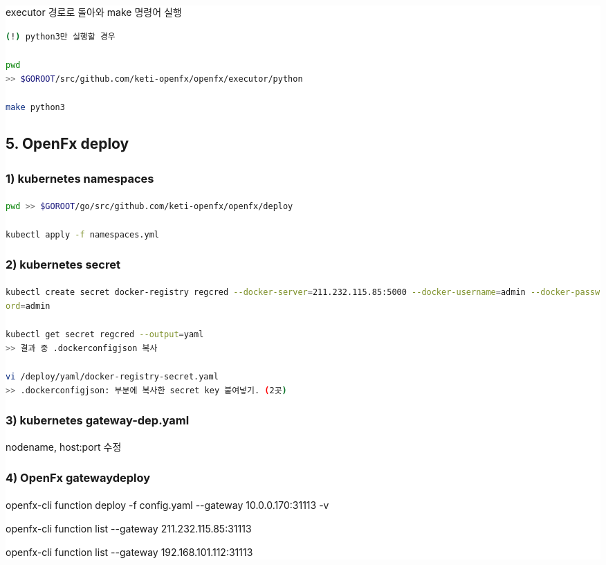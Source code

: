 executor 경로로 돌아와 make 명령어 실행

```bash
(!) python3만 실행할 경우

pwd
>> $GOROOT/src/github.com/keti-openfx/openfx/executor/python

make python3

```

## 5. OpenFx deploy

### 1) kubernetes namespaces

```bash
pwd >> $GOROOT/go/src/github.com/keti-openfx/openfx/deploy

kubectl apply -f namespaces.yml
```

### 2) kubernetes secret

```bash
kubectl create secret docker-registry regcred --docker-server=211.232.115.85:5000 --docker-username=admin --docker-password=admin

kubectl get secret regcred --output=yaml
>> 결과 중 .dockerconfigjson 복사

vi /deploy/yaml/docker-registry-secret.yaml
>> .dockerconfigjson: 부분에 복사한 secret key 붙여넣기. (2곳)
```

### 3) kubernetes gateway-dep.yaml

nodename, host:port 수정

### 4) OpenFx gatewaydeploy

openfx-cli function deploy -f config.yaml --gateway 10.0.0.170:31113 -v

openfx-cli function list --gateway 211.232.115.85:31113

openfx-cli function list --gateway 192.168.101.112:31113